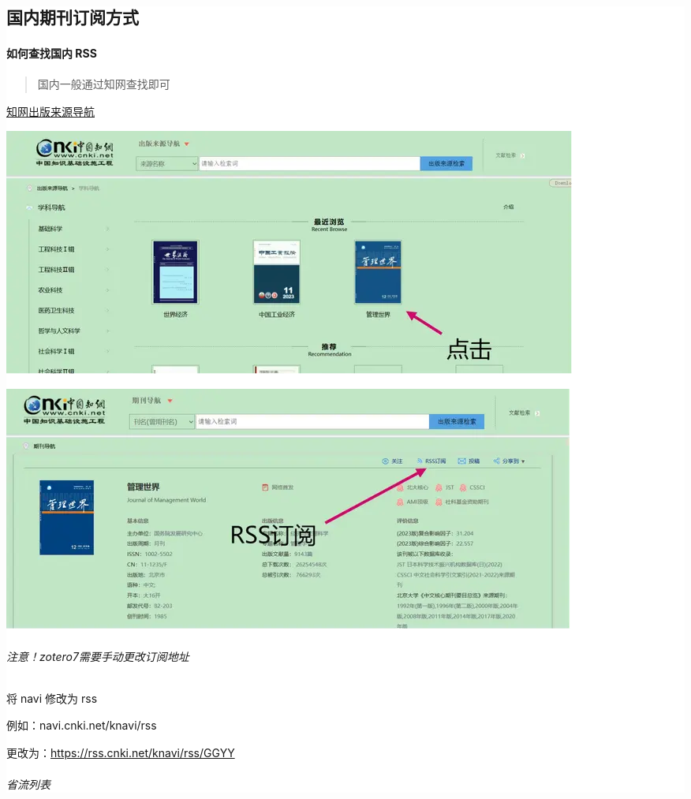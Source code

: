 ## 国内期刊订阅方式

#### 如何查找国内 RSS

> 国内一般通过知网查找即可

[知网出版来源导航](https://navi.cnki.net/knavi/)

![点击想要的期刊](/img/Zotero：RSS聚合订阅.en-20240523135019212.webp)

![rss](/img/Zotero：RSS聚合订阅.en-20240523135034567.webp)

###### 注意！zotero7需要手动更改订阅地址

将 navi 修改为 rss

例如：navi.cnki.net/knavi/rss

更改为：https://rss.cnki.net/knavi/rss/GGYY

###### 省流列表
